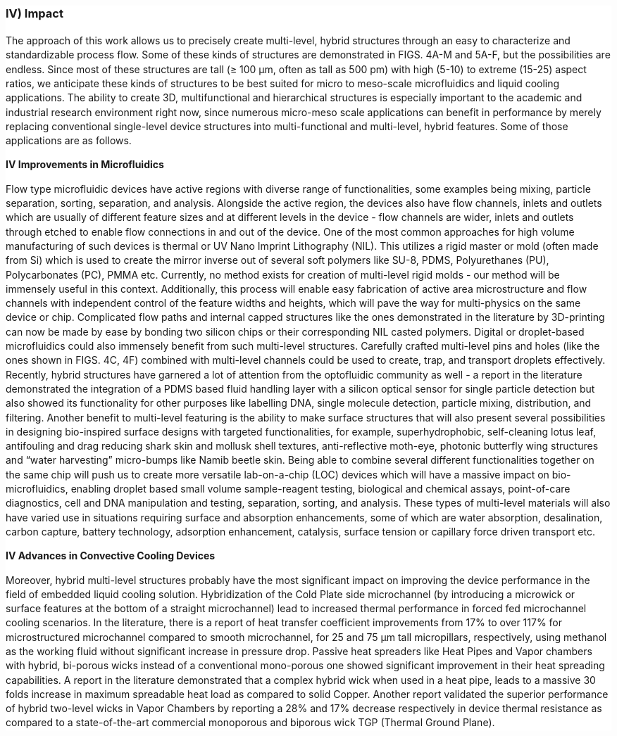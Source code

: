 ### IV) Impact

The approach of this work allows us to precisely create multi-level, hybrid structures through an easy to characterize and standardizable process flow. Some of these kinds of structures are demonstrated in FIGS. 4A-M and 5A-F, but the possibilities are endless. Since most of these structures are tall (≥ 100 µm, often as tall as 500 pm) with high (5-10) to extreme (15-25) aspect ratios, we anticipate these kinds of structures to be best suited for micro to meso-scale microfluidics and liquid cooling applications. The ability to create 3D, multifunctional and hierarchical structures is especially important to the academic and industrial research environment right now, since numerous micro-meso scale applications can benefit in performance by merely replacing conventional single-level device structures into multi-functional and multi-level, hybrid features. Some of those applications are as follows.

**IV Improvements in Microfluidics**

Flow type microfluidic devices have active regions with diverse range of functionalities, some examples being mixing, particle separation, sorting, separation, and analysis. Alongside the active region, the devices also have flow channels, inlets and outlets which are usually of different feature sizes and at different levels in the device - flow channels are wider, inlets and outlets through etched to enable flow connections in and out of the device. One of the most common approaches for high volume manufacturing of such devices is thermal or UV Nano Imprint Lithography (NIL). This utilizes a rigid master or mold (often made from Si) which is used to create the mirror inverse out of several soft polymers like SU-8, PDMS, Polyurethanes (PU), Polycarbonates (PC), PMMA etc. Currently, no method exists for creation of multi-level rigid molds - our method will be immensely useful in this context. Additionally, this process will enable easy fabrication of active area microstructure and flow channels with independent control of the feature widths and heights, which will pave the way for multi-physics on the same device or chip. Complicated flow paths and internal capped structures like the ones demonstrated in the literature by 3D-printing can now be made by ease by bonding two silicon chips or their corresponding NIL casted polymers. Digital or droplet-based microfluidics could also immensely benefit from such multi-level structures. Carefully crafted multi-level pins and holes (like the ones shown in FIGS. 4C, 4F) combined with multi-level channels could be used to create, trap, and transport droplets effectively. Recently, hybrid structures have garnered a lot of attention from the optofluidic community as well - a report in the literature demonstrated the integration of a PDMS based fluid handling layer with a silicon optical sensor for single particle detection but also showed its functionality for other purposes like labelling DNA, single molecule detection, particle mixing, distribution, and filtering. Another benefit to multi-level featuring is the ability to make surface structures that will also present several possibilities in designing bio-inspired surface designs with targeted functionalities, for example, superhydrophobic, self-cleaning lotus leaf, antifouling and drag reducing shark skin and mollusk shell textures, anti-reflective moth-eye, photonic butterfly wing structures and “water harvesting” micro-bumps like Namib beetle skin. Being able to combine several different functionalities together on the same chip will push us to create more versatile lab-on-a-chip (LOC) devices which will have a massive impact on bio-microfluidics, enabling droplet based small volume sample-reagent testing, biological and chemical assays, point-of-care diagnostics, cell and DNA manipulation and testing, separation, sorting, and analysis. These types of multi-level materials will also have varied use in situations requiring surface and absorption enhancements, some of which are water absorption, desalination, carbon capture, battery technology, adsorption enhancement, catalysis, surface tension or capillary force driven transport etc.

**IV Advances in Convective Cooling Devices**

Moreover, hybrid multi-level structures probably have the most significant impact on improving the device performance in the field of embedded liquid cooling solution. Hybridization of the Cold Plate side microchannel (by introducing a microwick or surface features at the bottom of a straight microchannel) lead to increased thermal performance in forced fed microchannel cooling scenarios. In the literature, there is a report of heat transfer coefficient improvements from 17% to over 117% for microstructured microchannel compared to smooth microchannel, for 25 and 75 µm tall micropillars, respectively, using methanol as the working fluid without significant increase in pressure drop. Passive heat spreaders like Heat Pipes and Vapor chambers with hybrid, bi-porous wicks instead of a conventional mono-porous one showed significant improvement in their heat spreading capabilities. A report in the literature demonstrated that a complex hybrid wick when used in a heat pipe, leads to a massive 30 folds increase in maximum spreadable heat load as compared to solid Copper. Another report validated the superior performance of hybrid two-level wicks in Vapor Chambers by reporting a 28% and 17% decrease respectively in device thermal resistance as compared to a state-of-the-art commercial monoporous and biporous wick TGP (Thermal Ground Plane).
